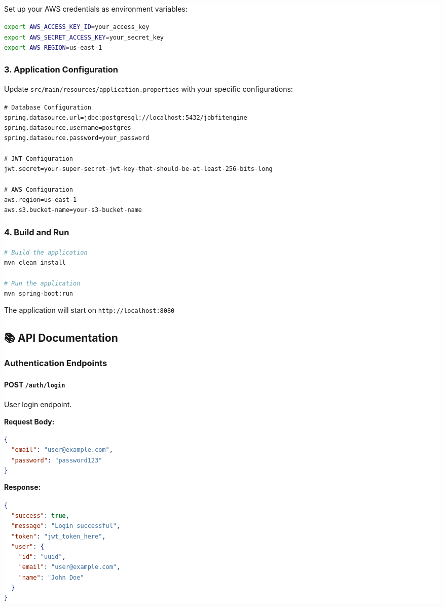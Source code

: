 Set up your AWS credentials as environment variables:

```bash
export AWS_ACCESS_KEY_ID=your_access_key
export AWS_SECRET_ACCESS_KEY=your_secret_key
export AWS_REGION=us-east-1
```

### 3. Application Configuration

Update `src/main/resources/application.properties` with your specific configurations:

```properties
# Database Configuration
spring.datasource.url=jdbc:postgresql://localhost:5432/jobfitengine
spring.datasource.username=postgres
spring.datasource.password=your_password

# JWT Configuration
jwt.secret=your-super-secret-jwt-key-that-should-be-at-least-256-bits-long

# AWS Configuration
aws.region=us-east-1
aws.s3.bucket-name=your-s3-bucket-name
```

### 4. Build and Run

```bash
# Build the application
mvn clean install

# Run the application
mvn spring-boot:run
```

The application will start on `http://localhost:8080`

## 📚 API Documentation

### Authentication Endpoints

#### POST `/auth/login`
User login endpoint.

**Request Body:**
```json
{
  "email": "user@example.com",
  "password": "password123"
}
```

**Response:**
```json
{
  "success": true,
  "message": "Login successful",
  "token": "jwt_token_here",
  "user": {
    "id": "uuid",
    "email": "user@example.com",
    "name": "John Doe"
  }
}
```
